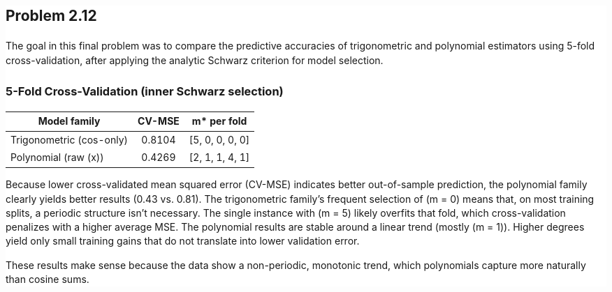 ## Problem 2.12
The goal in this final problem was to compare the predictive accuracies of trigonometric and polynomial estimators using 5-fold cross-validation, after applying the analytic Schwarz criterion for model selection.


### 5-Fold Cross-Validation (inner Schwarz selection)

| Model family              | CV-MSE | m* per fold        |
|---------------------------|:------:|--------------------|
| Trigonometric (cos-only)  | 0.8104 | [5, 0, 0, 0, 0]    |
| Polynomial (raw \(x\))    | 0.4269 | [2, 1, 1, 4, 1]    |

Because lower cross-validated mean squared error (CV-MSE) indicates better out-of-sample prediction, the polynomial family clearly yields better results (0.43 vs. 0.81). The trigonometric family’s frequent selection of \(m = 0\) means that, on most training splits, a periodic structure isn’t necessary. The single instance with \(m = 5\) likely overfits that fold, which cross-validation penalizes with a higher average MSE. The polynomial results are stable around a linear trend (mostly \(m = 1\)). Higher degrees yield only small training gains that do not translate into lower validation error.

These results make sense because the data show a non-periodic, monotonic trend, which polynomials capture more naturally than cosine sums.
